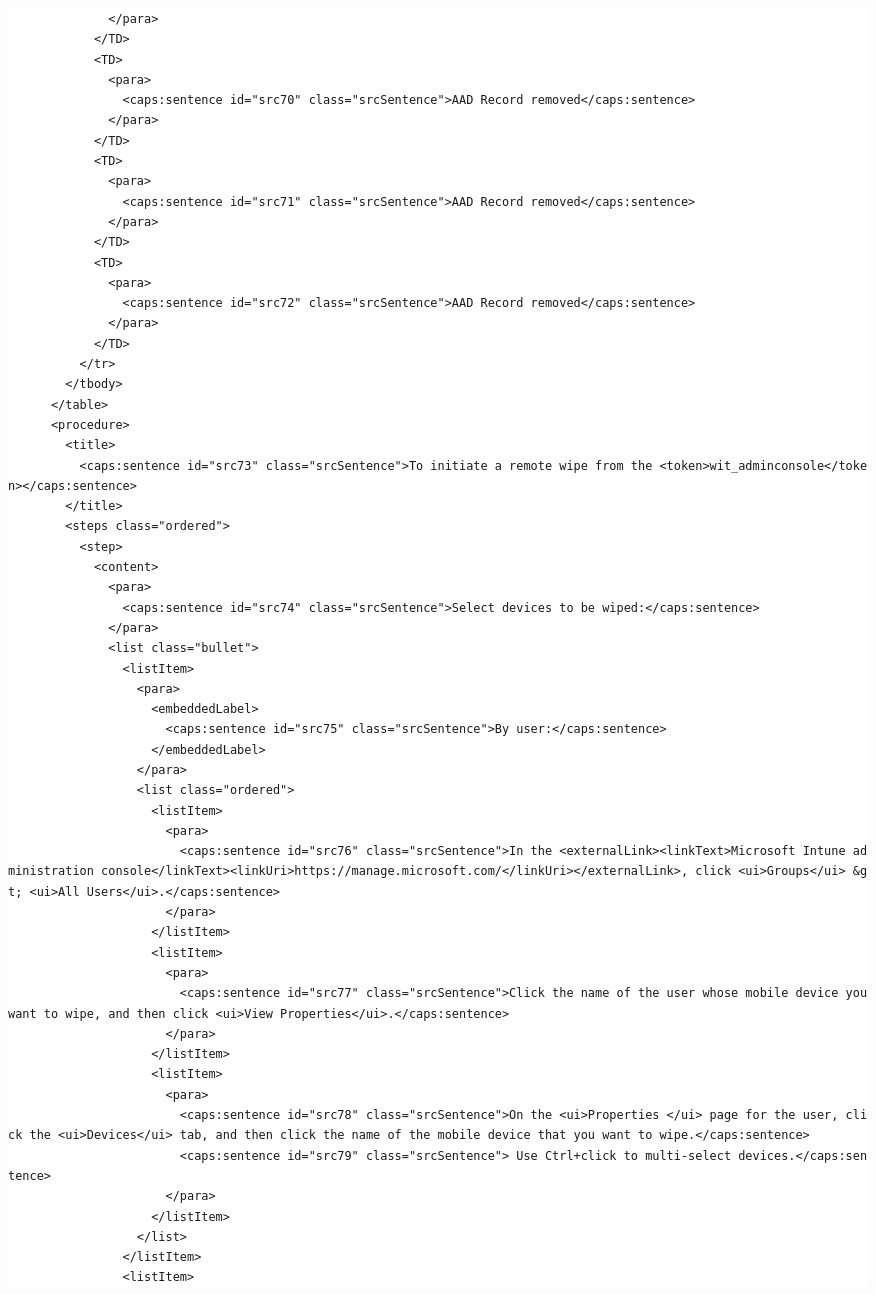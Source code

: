                   </para>
                </TD>
                <TD>
                  <para>
                    <caps:sentence id="src70" class="srcSentence">AAD Record removed</caps:sentence>
                  </para>
                </TD>
                <TD>
                  <para>
                    <caps:sentence id="src71" class="srcSentence">AAD Record removed</caps:sentence>
                  </para>
                </TD>
                <TD>
                  <para>
                    <caps:sentence id="src72" class="srcSentence">AAD Record removed</caps:sentence>
                  </para>
                </TD>
              </tr>
            </tbody>
          </table>
          <procedure>
            <title>
              <caps:sentence id="src73" class="srcSentence">To initiate a remote wipe from the <token>wit_adminconsole</token></caps:sentence>
            </title>
            <steps class="ordered">
              <step>
                <content>
                  <para>
                    <caps:sentence id="src74" class="srcSentence">Select devices to be wiped:</caps:sentence>
                  </para>
                  <list class="bullet">
                    <listItem>
                      <para>
                        <embeddedLabel>
                          <caps:sentence id="src75" class="srcSentence">By user:</caps:sentence>
                        </embeddedLabel>
                      </para>
                      <list class="ordered">
                        <listItem>
                          <para>
                            <caps:sentence id="src76" class="srcSentence">In the <externalLink><linkText>Microsoft Intune administration console</linkText><linkUri>https://manage.microsoft.com/</linkUri></externalLink>, click <ui>Groups</ui> &gt; <ui>All Users</ui>.</caps:sentence>
                          </para>
                        </listItem>
                        <listItem>
                          <para>
                            <caps:sentence id="src77" class="srcSentence">Click the name of the user whose mobile device you want to wipe, and then click <ui>View Properties</ui>.</caps:sentence>
                          </para>
                        </listItem>
                        <listItem>
                          <para>
                            <caps:sentence id="src78" class="srcSentence">On the <ui>Properties </ui> page for the user, click the <ui>Devices</ui> tab, and then click the name of the mobile device that you want to wipe.</caps:sentence>
                            <caps:sentence id="src79" class="srcSentence"> Use Ctrl+click to multi-select devices.</caps:sentence>
                          </para>
                        </listItem>
                      </list>
                    </listItem>
                    <listItem>